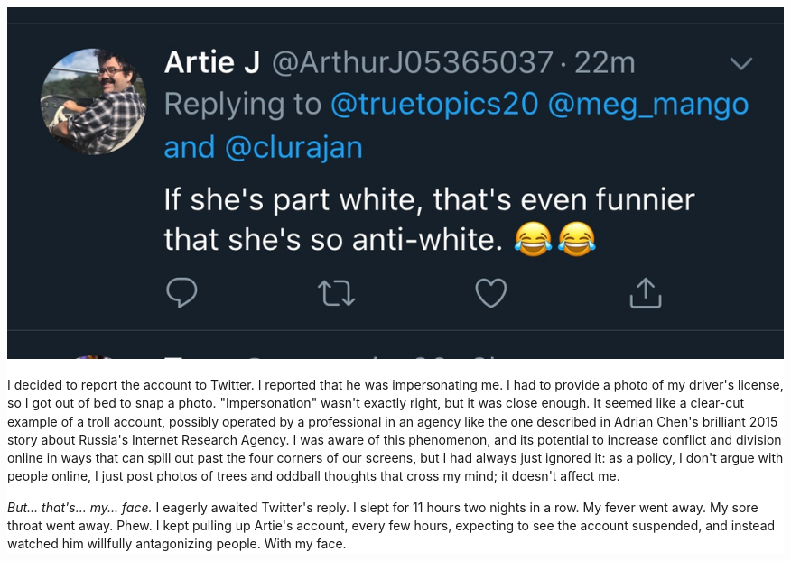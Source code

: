 ![Screenshot of the Artie tweet](/img/2020-07-12-artie.jpeg)

I decided to report the account to Twitter.
I reported that he was impersonating me.
I had to provide a photo of my driver's license, so I got out of bed to snap a photo.
"Impersonation" wasn't exactly right, but it was close enough.
It seemed like a clear-cut example of a troll account, possibly operated by a professional in an agency like the one described in [Adrian Chen's brilliant 2015 story](https://www.nytimes.com/2015/06/07/magazine/the-agency.html) about Russia's [Internet Research Agency](https://en.wikipedia.org/wiki/Internet_Research_Agency).
I was aware of this phenomenon, and its potential to increase conflict and division online in ways that can spill out past the four corners of our screens, but I had always just ignored it: as a policy, I don't argue with people online, I just post photos of trees and oddball thoughts that cross my mind; it doesn't affect me.

_But... that's... my... face._
I eagerly awaited Twitter's reply.
I slept for 11 hours two nights in a row.
My fever went away.
My sore throat went away.
Phew.
I kept pulling up Artie's account, every few hours, expecting to see the account suspended, and instead watched him willfully antagonizing people.
With my face.
